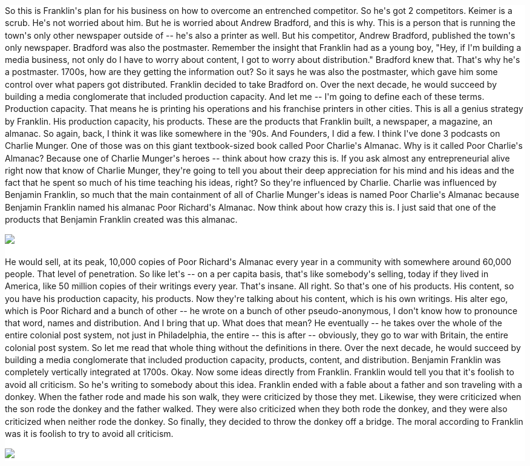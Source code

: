 So this is Franklin's plan for his business on how to overcome an entrenched competitor. So he's got 2 competitors. Keimer is a scrub. He's not worried about him. But he is worried about Andrew Bradford, and this is why. This is a person that is running the town's only other newspaper outside of -- he's also a printer as well. But his competitor, Andrew Bradford, published the town's only newspaper. Bradford was also the postmaster. Remember the insight that Franklin had as a young boy, "Hey, if I'm building a media business, not only do I have to worry about content, I got to worry about distribution." Bradford knew that. That's why he's a postmaster. 1700s, how are they getting the information out? So it says he was also the postmaster, which gave him some control over what papers got distributed. Franklin decided to take Bradford on. Over the next decade, he would succeed by building a media conglomerate that included production capacity. And let me -- I'm going to define each of these terms. Production capacity. That means he is printing his operations and his franchise printers in other cities. This is all a genius strategy by Franklin. His production capacity, his products. These are the products that Franklin built, a newspaper, a magazine, an almanac. So again, back, I think it was like somewhere in the '90s. And Founders, I did a few. I think I've done 3 podcasts on Charlie Munger. One of those was on this giant textbook-sized book called Poor Charlie's Almanac. Why is it called Poor Charlie's Almanac? Because one of Charlie Munger's heroes -- think about how crazy this is. If you ask almost any entrepreneurial alive right now that know of Charlie Munger, they're going to tell you about their deep appreciation for his mind and his ideas and the fact that he spent so much of his time teaching his ideas, right? So they're influenced by Charlie. Charlie was influenced by Benjamin Franklin, so much that the main containment of all of Charlie Munger's ideas is named Poor Charlie's Almanac because Benjamin Franklin named his almanac Poor Richard's Almanac. Now think about how crazy this is. I just said that one of the products that Benjamin Franklin created was this almanac.

![](https://www.foundersnotes.com/static/images/new_icons/chevron-down-alt-thin.svg)

He would sell, at its peak, 10,000 copies of Poor Richard's Almanac every year in a community with somewhere around 60,000 people. That level of penetration. So like let's -- on a per capita basis, that's like somebody's selling, today if they lived in America, like 50 million copies of their writings every year. That's insane. All right. So that's one of his products. His content, so you have his production capacity, his products. Now they're talking about his content, which is his own writings. His alter ego, which is Poor Richard and a bunch of other -- he wrote on a bunch of other pseudo-anonymous, I don't know how to pronounce that word, names and distribution. And I bring that up. What does that mean? He eventually -- he takes over the whole of the entire colonial post system, not just in Philadelphia, the entire -- this is after -- obviously, they go to war with Britain, the entire colonial post system. So let me read that whole thing without the definitions in there. Over the next decade, he would succeed by building a media conglomerate that included production capacity, products, content, and distribution. Benjamin Franklin was completely vertically integrated at 1700s. Okay. Now some ideas directly from Franklin. Franklin would tell you that it's foolish to avoid all criticism. So he's writing to somebody about this idea. Franklin ended with a fable about a father and son traveling with a donkey. When the father rode and made his son walk, they were criticized by those they met. Likewise, they were criticized when the son rode the donkey and the father walked. They were also criticized when they both rode the donkey, and they were also criticized when neither rode the donkey. So finally, they decided to throw the donkey off a bridge. The moral according to Franklin was it is foolish to try to avoid all criticism.

![](https://www.foundersnotes.com/static/images/new_icons/chevron-down-alt-thin.svg)

